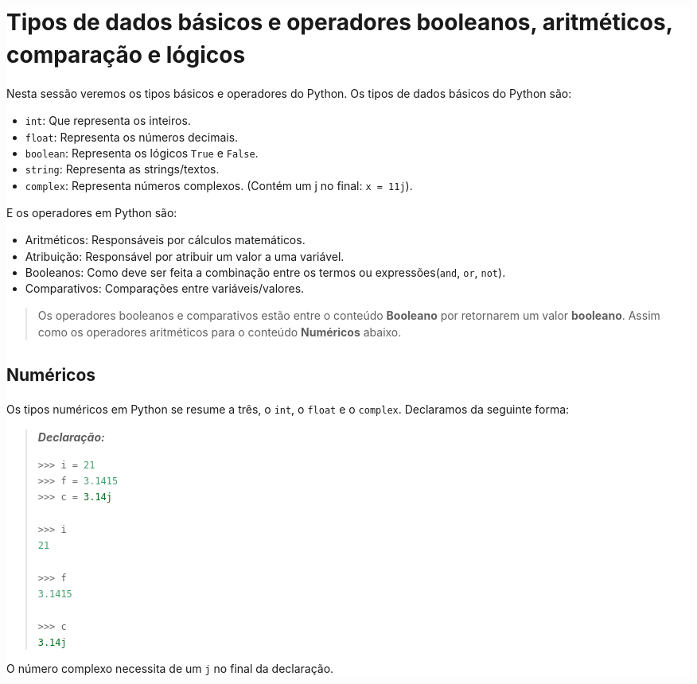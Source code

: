 # Tipos de dados básicos e operadores booleanos, aritméticos, comparação e lógicos

Nesta sessão veremos os tipos básicos e operadores do Python. Os tipos de dados básicos do Python são:

- `int`: Que representa os inteiros.
- `float`: Representa os números decimais.
- `boolean`: Representa os lógicos `True` e `False`.
- `string`: Representa as strings/textos.
- `complex`: Representa números complexos. (Contém um j no final: `x = 11j`).



E os operadores em Python são:

- Aritméticos: Responsáveis por cálculos matemáticos.
- Atribuição: Responsável por atribuir um valor a uma variável.
- Booleanos: Como deve ser feita a combinação entre os termos ou expressões(`and`, `or`, `not`).
- Comparativos: Comparações entre variáveis/valores. 



> Os operadores booleanos e comparativos estão entre o conteúdo **Booleano** por retornarem um valor **booleano**. Assim como os operadores aritméticos para o conteúdo **Numéricos** abaixo.





## Numéricos

Os tipos numéricos em Python se resume a três, o `int`, o `float` e o `complex`. Declaramos da seguinte forma: 



> ***Declaração:***
>
> ```python
> >>> i = 21
> >>> f = 3.1415
> >>> c = 3.14j
>  
> >>> i
> 21
> 
> >>> f
> 3.1415
> 
> >>> c
> 3.14j
> ```

O número complexo necessita de um `j` no final da declaração.


